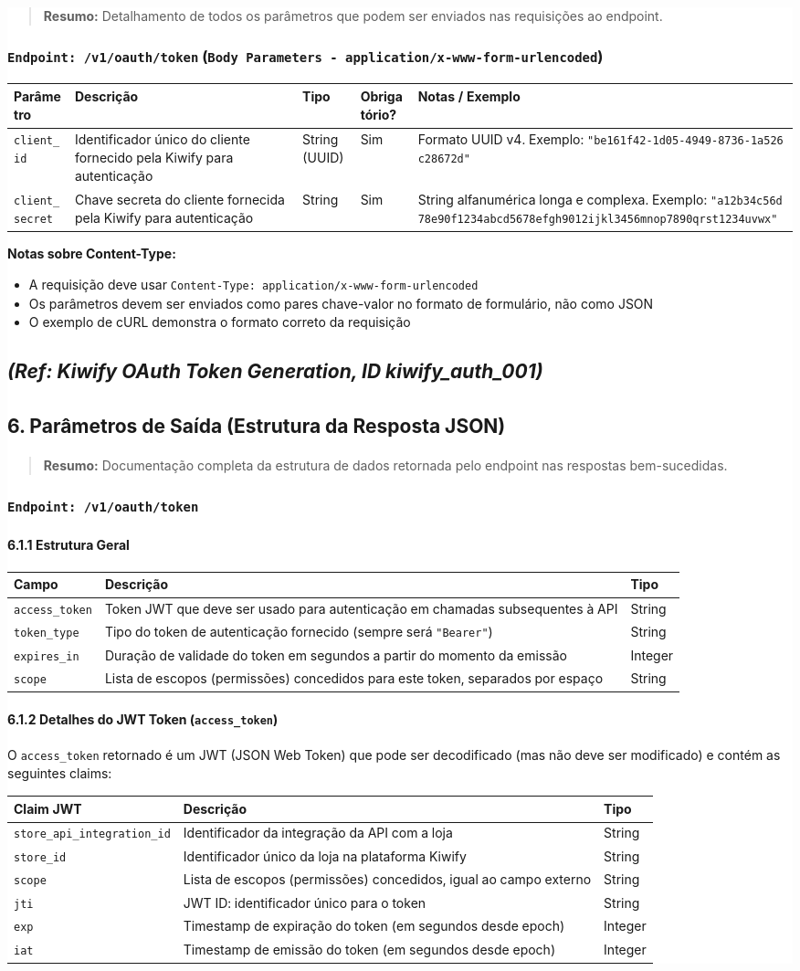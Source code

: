 
> **Resumo:** Detalhamento de todos os parâmetros que podem ser enviados nas requisições ao endpoint.


### `Endpoint: /v1/oauth/token` (`Body Parameters - application/x-www-form-urlencoded`)


| Parâmetro          | Descrição | Tipo | Obrigatório? | Notas / Exemplo |
| :----------------- | :-------- | :--- | :----------- | :-------------- |
| `client_id`        | Identificador único do cliente fornecido pela Kiwify para autenticação | String (UUID) | Sim | Formato UUID v4. Exemplo: `"be161f42-1d05-4949-8736-1a526c28672d"` |
| `client_secret`    | Chave secreta do cliente fornecida pela Kiwify para autenticação | String | Sim | String alfanumérica longa e complexa. Exemplo: `"a12b34c56d78e90f1234abcd5678efgh9012ijkl3456mnop7890qrst1234uvwx"` |


**Notas sobre Content-Type:**
- A requisição deve usar `Content-Type: application/x-www-form-urlencoded`
- Os parâmetros devem ser enviados como pares chave-valor no formato de formulário, não como JSON
- O exemplo de cURL demonstra o formato correto da requisição


*(Ref: Kiwify OAuth Token Generation, ID kiwify_auth_001)*
---


## 6. Parâmetros de Saída (Estrutura da Resposta JSON)


> **Resumo:** Documentação completa da estrutura de dados retornada pelo endpoint nas respostas bem-sucedidas.


### `Endpoint: /v1/oauth/token`


#### 6.1.1 Estrutura Geral


| Campo             | Descrição | Tipo   |
| :---------------- | :-------- | :----- |
| `access_token`    | Token JWT que deve ser usado para autenticação em chamadas subsequentes à API | String |
| `token_type`      | Tipo do token de autenticação fornecido (sempre será `"Bearer"`) | String |
| `expires_in`      | Duração de validade do token em segundos a partir do momento da emissão | Integer |
| `scope`           | Lista de escopos (permissões) concedidos para este token, separados por espaço | String |


#### 6.1.2 Detalhes do JWT Token (`access_token`)


O `access_token` retornado é um JWT (JSON Web Token) que pode ser decodificado (mas não deve ser modificado) e contém as seguintes claims:


| Claim JWT                | Descrição | Tipo |
| :----------------------- | :-------- | :--- |
| `store_api_integration_id` | Identificador da integração da API com a loja | String |
| `store_id`               | Identificador único da loja na plataforma Kiwify | String |
| `scope`                  | Lista de escopos (permissões) concedidos, igual ao campo externo | String |
| `jti`                    | JWT ID: identificador único para o token | String |
| `exp`                    | Timestamp de expiração do token (em segundos desde epoch) | Integer |
| `iat`                    | Timestamp de emissão do token (em segundos desde epoch) | Integer |
